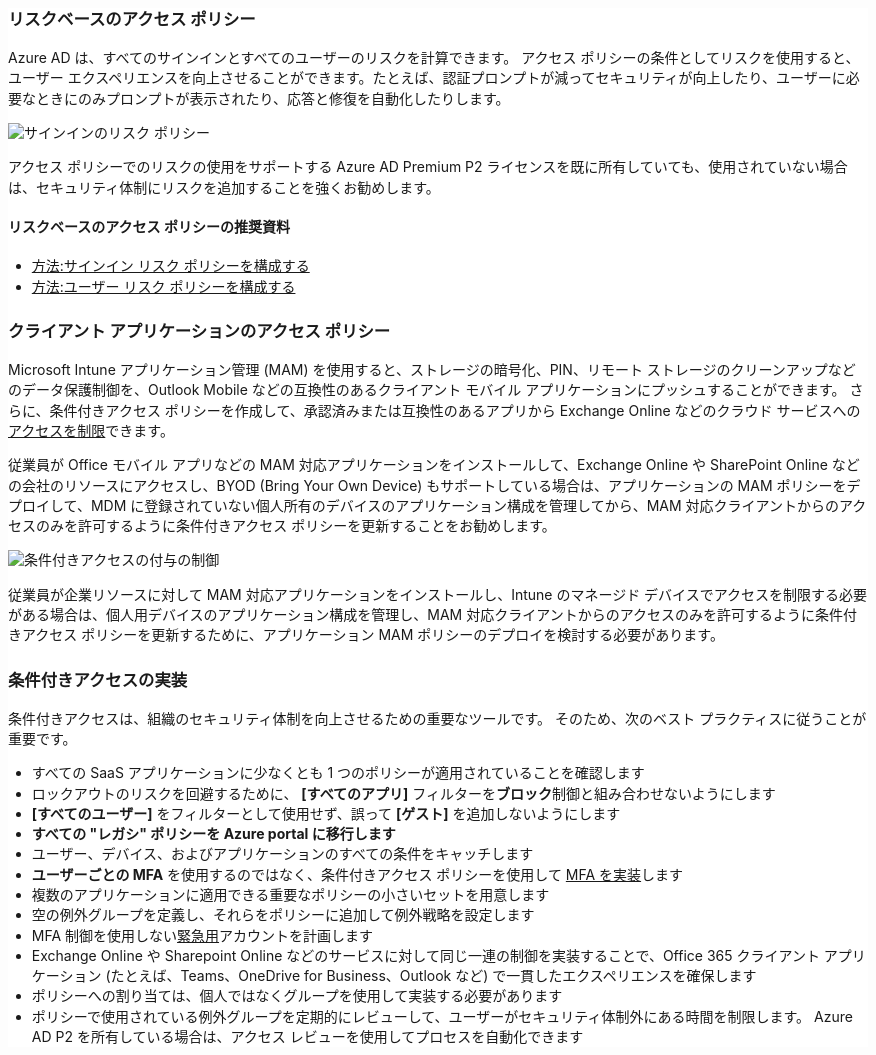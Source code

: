 ### <a name="risk-based-access-policies"></a>リスクベースのアクセス ポリシー

Azure AD は、すべてのサインインとすべてのユーザーのリスクを計算できます。 アクセス ポリシーの条件としてリスクを使用すると、ユーザー エクスペリエンスを向上させることができます。たとえば、認証プロンプトが減ってセキュリティが向上したり、ユーザーに必要なときにのみプロンプトが表示されたり、応答と修復を自動化したりします。

![サインインのリスク ポリシー](./media/active-directory-ops-guide/active-directory-ops-img11.png)

アクセス ポリシーでのリスクの使用をサポートする Azure AD Premium P2 ライセンスを既に所有していても、使用されていない場合は、セキュリティ体制にリスクを追加することを強くお勧めします。

#### <a name="risk-based-access-policies-recommended-reading"></a>リスクベースのアクセス ポリシーの推奨資料

- [方法:サインイン リスク ポリシーを構成する](https://docs.microsoft.com/azure/active-directory/identity-protection/howto-sign-in-risk-policy)
- [方法:ユーザー リスク ポリシーを構成する](https://docs.microsoft.com/azure/active-directory/identity-protection/howto-user-risk-policy)

### <a name="client-application-access-policies"></a>クライアント アプリケーションのアクセス ポリシー

Microsoft Intune アプリケーション管理 (MAM) を使用すると、ストレージの暗号化、PIN、リモート ストレージのクリーンアップなどのデータ保護制御を、Outlook Mobile などの互換性のあるクライアント モバイル アプリケーションにプッシュすることができます。 さらに、条件付きアクセス ポリシーを作成して、承認済みまたは互換性のあるアプリから Exchange Online などのクラウド サービスへの[アクセスを制限](https://docs.microsoft.com/azure/active-directory/conditional-access/app-based-conditional-access)できます。

従業員が Office モバイル アプリなどの MAM 対応アプリケーションをインストールして、Exchange Online や SharePoint Online などの会社のリソースにアクセスし、BYOD (Bring Your Own Device) もサポートしている場合は、アプリケーションの MAM ポリシーをデプロイして、MDM に登録されていない個人所有のデバイスのアプリケーション構成を管理してから、MAM 対応クライアントからのアクセスのみを許可するように条件付きアクセス ポリシーを更新することをお勧めします。

![条件付きアクセスの付与の制御](./media/active-directory-ops-guide/active-directory-ops-img12.png)

従業員が企業リソースに対して MAM 対応アプリケーションをインストールし、Intune のマネージド デバイスでアクセスを制限する必要がある場合は、個人用デバイスのアプリケーション構成を管理し、MAM 対応クライアントからのアクセスのみを許可するように条件付きアクセス ポリシーを更新するために、アプリケーション MAM ポリシーのデプロイを検討する必要があります。

### <a name="conditional-access-implementation"></a>条件付きアクセスの実装

条件付きアクセスは、組織のセキュリティ体制を向上させるための重要なツールです。 そのため、次のベスト プラクティスに従うことが重要です。

- すべての SaaS アプリケーションに少なくとも 1 つのポリシーが適用されていることを確認します
- ロックアウトのリスクを回避するために、 **[すべてのアプリ]** フィルターを**ブロック**制御と組み合わせないようにします
- **[すべてのユーザー]** をフィルターとして使用せず、誤って **[ゲスト]** を追加しないようにします
- **すべての "レガシ" ポリシーを Azure portal に移行します**
- ユーザー、デバイス、およびアプリケーションのすべての条件をキャッチします
- **ユーザーごとの MFA** を使用するのではなく、条件付きアクセス ポリシーを使用して [MFA を実装](https://docs.microsoft.com/azure/active-directory/conditional-access/plan-conditional-access)します
- 複数のアプリケーションに適用できる重要なポリシーの小さいセットを用意します
- 空の例外グループを定義し、それらをポリシーに追加して例外戦略を設定します
- MFA 制御を使用しない[緊急用](https://docs.microsoft.com/azure/active-directory/users-groups-roles/directory-admin-roles-secure#break-glass-what-to-do-in-an-emergency)アカウントを計画します
- Exchange Online や Sharepoint Online などのサービスに対して同じ一連の制御を実装することで、Office 365 クライアント アプリケーション (たとえば、Teams、OneDrive for Business、Outlook など) で一貫したエクスペリエンスを確保します
- ポリシーへの割り当ては、個人ではなくグループを使用して実装する必要があります
- ポリシーで使用されている例外グループを定期的にレビューして、ユーザーがセキュリティ体制外にある時間を制限します。 Azure AD P2 を所有している場合は、アクセス レビューを使用してプロセスを自動化できます
